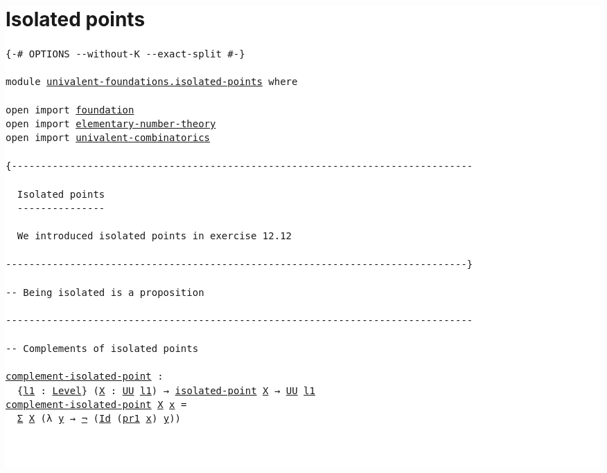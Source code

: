 # Isolated points

<pre class="Agda"><a id="28" class="Symbol">{-#</a> <a id="32" class="Keyword">OPTIONS</a> <a id="40" class="Pragma">--without-K</a> <a id="52" class="Pragma">--exact-split</a> <a id="66" class="Symbol">#-}</a>

<a id="71" class="Keyword">module</a> <a id="78" href="univalent-foundations.isolated-points.html" class="Module">univalent-foundations.isolated-points</a> <a id="116" class="Keyword">where</a>

<a id="123" class="Keyword">open</a> <a id="128" class="Keyword">import</a> <a id="135" href="foundation.html" class="Module">foundation</a>
<a id="146" class="Keyword">open</a> <a id="151" class="Keyword">import</a> <a id="158" href="elementary-number-theory.html" class="Module">elementary-number-theory</a>
<a id="183" class="Keyword">open</a> <a id="188" class="Keyword">import</a> <a id="195" href="univalent-combinatorics.html" class="Module">univalent-combinatorics</a>

<a id="220" class="Comment">{-------------------------------------------------------------------------------

  Isolated points
  ---------------

  We introduced isolated points in exercise 12.12

-------------------------------------------------------------------------------}</a>

<a id="472" class="Comment">-- Being isolated is a proposition</a>

<a id="508" class="Comment">--------------------------------------------------------------------------------</a>

<a id="590" class="Comment">-- Complements of isolated points</a>

<a id="complement-isolated-point"></a><a id="625" href="univalent-foundations.isolated-points.html#625" class="Function">complement-isolated-point</a> <a id="651" class="Symbol">:</a>
  <a id="655" class="Symbol">{</a><a id="656" href="univalent-foundations.isolated-points.html#656" class="Bound">l1</a> <a id="659" class="Symbol">:</a> <a id="661" href="Agda.Primitive.html#597" class="Postulate">Level</a><a id="666" class="Symbol">}</a> <a id="668" class="Symbol">(</a><a id="669" href="univalent-foundations.isolated-points.html#669" class="Bound">X</a> <a id="671" class="Symbol">:</a> <a id="673" href="Agda.Primitive.html#326" class="Primitive">UU</a> <a id="676" href="univalent-foundations.isolated-points.html#656" class="Bound">l1</a><a id="678" class="Symbol">)</a> <a id="680" class="Symbol">→</a> <a id="682" href="foundation.isolated-points.html#1904" class="Function">isolated-point</a> <a id="697" href="univalent-foundations.isolated-points.html#669" class="Bound">X</a> <a id="699" class="Symbol">→</a> <a id="701" href="Agda.Primitive.html#326" class="Primitive">UU</a> <a id="704" href="univalent-foundations.isolated-points.html#656" class="Bound">l1</a>
<a id="707" href="univalent-foundations.isolated-points.html#625" class="Function">complement-isolated-point</a> <a id="733" href="univalent-foundations.isolated-points.html#733" class="Bound">X</a> <a id="735" href="univalent-foundations.isolated-points.html#735" class="Bound">x</a> <a id="737" class="Symbol">=</a>
  <a id="741" href="foundation-core.dependent-pair-types.html#502" class="Record">Σ</a> <a id="743" href="univalent-foundations.isolated-points.html#733" class="Bound">X</a> <a id="745" class="Symbol">(λ</a> <a id="748" href="univalent-foundations.isolated-points.html#748" class="Bound">y</a> <a id="750" class="Symbol">→</a> <a id="752" href="foundation-core.negation.html#452" class="Function">¬</a> <a id="754" class="Symbol">(</a><a id="755" href="foundation-core.identity-types.html#641" class="Datatype">Id</a> <a id="758" class="Symbol">(</a><a id="759" href="foundation-core.dependent-pair-types.html#592" class="Field">pr1</a> <a id="763" href="univalent-foundations.isolated-points.html#735" class="Bound">x</a><a id="764" class="Symbol">)</a> <a id="766" href="univalent-foundations.isolated-points.html#748" class="Bound">y</a><a id="767" class="Symbol">))</a>

